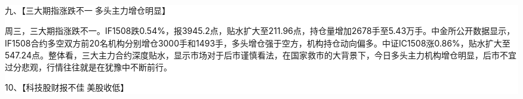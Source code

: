 九、【三大期指涨跌不一 多头主力增仓明显】






























    
周三，三大期指涨跌不一。IF1508跌0.54%，报3945.2点，贴水扩大至211.96点，持仓量增加2678手至5.43万手。中金所公开数据显示，IF1508合约多空双方前20名机构分别增仓3000手和1493手，多头增仓强于空方，机构持仓动向偏多。中证IC1508涨0.86%，贴水扩大至547.24点。整体看，三大主力合约深度贴水，显示市场对于后市谨慎看法，在国家救市的大背景下，今日多头主力机构增仓明显，后市不宜过分悲观，行情往往就是在犹豫中不断前行。






























    
10、【科技股财报不佳 美股收低】




















